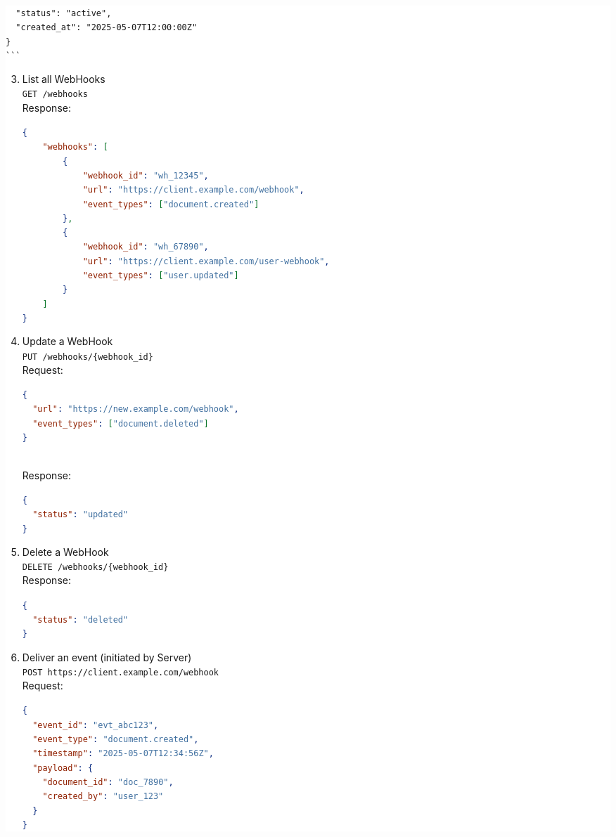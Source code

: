       "status": "active",
      "created_at": "2025-05-07T12:00:00Z"
    }
    ```
3. List all WebHooks
   <br>`GET /webhooks`
   <br>Response:
    ```json
    {
        "webhooks": [
            {
                "webhook_id": "wh_12345",
                "url": "https://client.example.com/webhook",
                "event_types": ["document.created"]
            },
            {
                "webhook_id": "wh_67890",
                "url": "https://client.example.com/user-webhook",
                "event_types": ["user.updated"]
            }
        ]
    }
    ```
4. Update a WebHook
   <br>`PUT /webhooks/{webhook_id}`
   <br>Request:
    ```json
    {
      "url": "https://new.example.com/webhook",
      "event_types": ["document.deleted"]
    }
    ```
   <br>Response:
    ```json
    {
      "status": "updated"
    }
    ```
5. Delete a WebHook
   <br>`DELETE /webhooks/{webhook_id}`
   <br>Response:
    ```json
    {
      "status": "deleted"
    }
    ```
6. Deliver an event (initiated by Server)
   <br>`POST https://client.example.com/webhook`
   <br>Request:
    ```json
    {
      "event_id": "evt_abc123",
      "event_type": "document.created",
      "timestamp": "2025-05-07T12:34:56Z",
      "payload": {
        "document_id": "doc_7890",
        "created_by": "user_123"
      }
    }
    ```
   